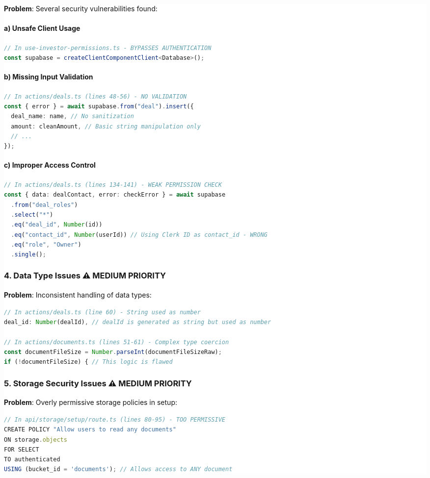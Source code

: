 **Problem**: Several security vulnerabilities found:

#### a) Unsafe Client Usage
```typescript
// In use-investor-permissions.ts - BYPASSES AUTHENTICATION
const supabase = createClientComponentClient<Database>();
```

#### b) Missing Input Validation
```typescript
// In actions/deals.ts (lines 48-56) - NO VALIDATION
const { error } = await supabase.from("deal").insert({
  deal_name: name, // No sanitization
  amount: cleanAmount, // Basic string manipulation only
  // ...
});
```

#### c) Improper Access Control
```typescript
// In actions/deals.ts (lines 134-141) - WEAK PERMISSION CHECK
const { data: dealContact, error: checkError } = await supabase
  .from("deal_roles")
  .select("*")
  .eq("deal_id", Number(id))
  .eq("contact_id", Number(userId)) // Using Clerk ID as contact_id - WRONG
  .eq("role", "Owner")
  .single();
```

### 4. **Data Type Issues** ⚠️ MEDIUM PRIORITY

**Problem**: Inconsistent handling of data types:

```typescript
// In actions/deals.ts (line 60) - String used as number
deal_id: Number(dealId), // dealId is generated as string but used as number

// In actions/documents.ts (lines 51-61) - Complex type coercion
const documentFileSize = Number.parseInt(documentFileSizeRaw);
if (!documentFileSize) { // This logic is flawed
```

### 5. **Storage Security Issues** ⚠️ MEDIUM PRIORITY

**Problem**: Overly permissive storage policies in setup:

```typescript
// In api/storage/setup/route.ts (lines 80-95) - TOO PERMISSIVE
CREATE POLICY "Allow users to read any documents" 
ON storage.objects
FOR SELECT
TO authenticated
USING (bucket_id = 'documents'); // Allows access to ANY document
```
